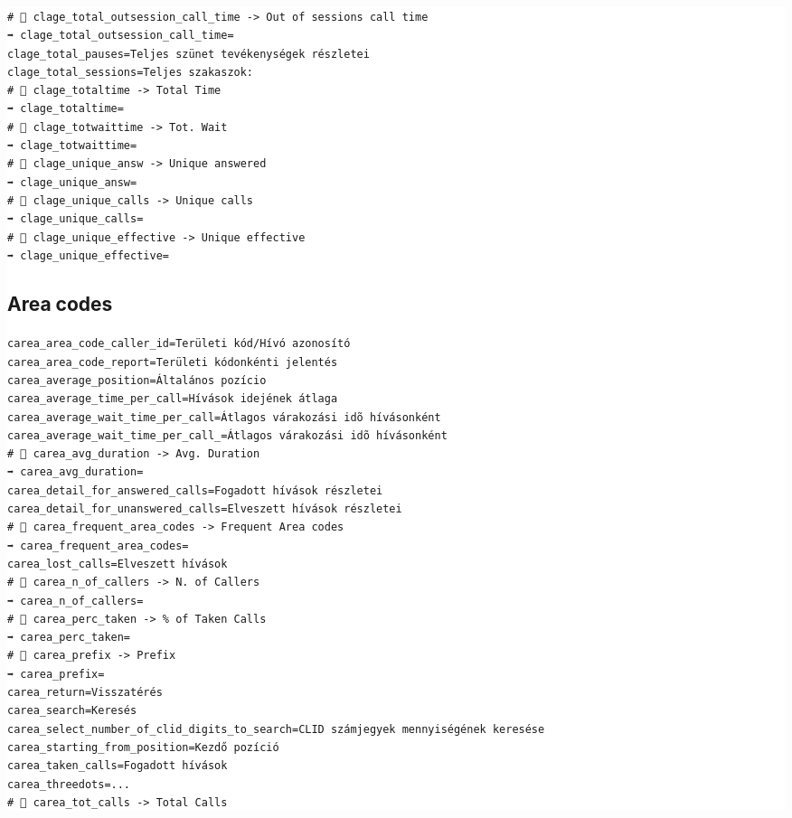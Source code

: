     # 🔴 clage_total_outsession_call_time -> Out of sessions call time
    ➡️ clage_total_outsession_call_time=
    clage_total_pauses=Teljes szünet tevékenységek részletei
    clage_total_sessions=Teljes szakaszok:
    # 🔴 clage_totaltime -> Total Time
    ➡️ clage_totaltime=
    # 🔴 clage_totwaittime -> Tot. Wait
    ➡️ clage_totwaittime=
    # 🔴 clage_unique_answ -> Unique answered
    ➡️ clage_unique_answ=
    # 🔴 clage_unique_calls -> Unique calls
    ➡️ clage_unique_calls=
    # 🔴 clage_unique_effective -> Unique effective
    ➡️ clage_unique_effective=

## Area codes


    carea_area_code_caller_id=Területi kód/Hívó azonosító
    carea_area_code_report=Területi kódonkénti jelentés
    carea_average_position=Általános pozício
    carea_average_time_per_call=Hívások idejének átlaga
    carea_average_wait_time_per_call=Átlagos várakozási idõ hívásonként
    carea_average_wait_time_per_call_=Átlagos várakozási idõ hívásonként
    # 🔴 carea_avg_duration -> Avg. Duration
    ➡️ carea_avg_duration=
    carea_detail_for_answered_calls=Fogadott hívások részletei
    carea_detail_for_unanswered_calls=Elveszett hívások részletei
    # 🔴 carea_frequent_area_codes -> Frequent Area codes
    ➡️ carea_frequent_area_codes=
    carea_lost_calls=Elveszett hívások
    # 🔴 carea_n_of_callers -> N. of Callers
    ➡️ carea_n_of_callers=
    # 🔴 carea_perc_taken -> % of Taken Calls
    ➡️ carea_perc_taken=
    # 🔴 carea_prefix -> Prefix
    ➡️ carea_prefix=
    carea_return=Visszatérés
    carea_search=Keresés
    carea_select_number_of_clid_digits_to_search=CLID számjegyek mennyiségének keresése
    carea_starting_from_position=Kezdő pozíció
    carea_taken_calls=Fogadott hívások
    carea_threedots=...
    # 🔴 carea_tot_calls -> Total Calls
